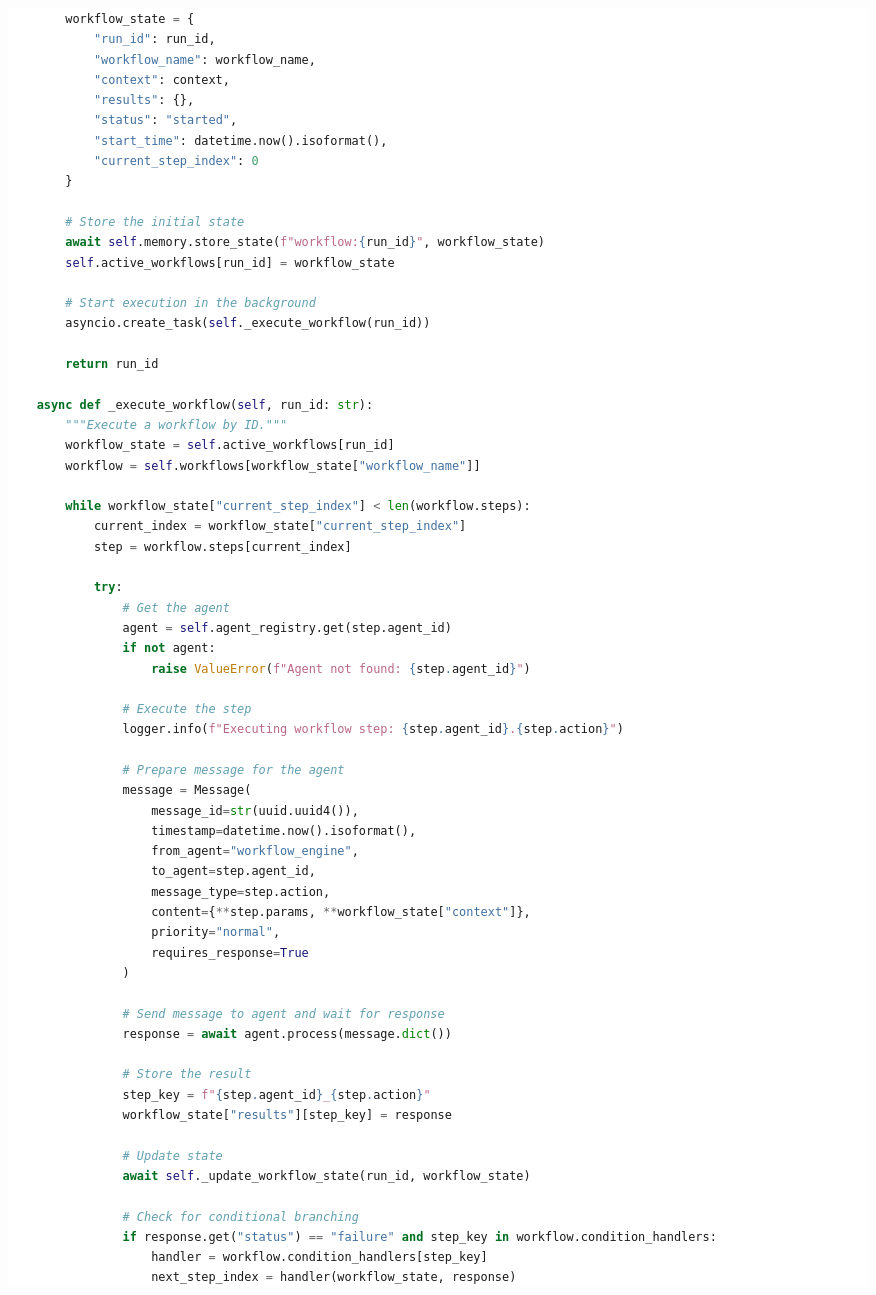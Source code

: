 ```python
        workflow_state = {
            "run_id": run_id,
            "workflow_name": workflow_name,
            "context": context,
            "results": {},
            "status": "started",
            "start_time": datetime.now().isoformat(),
            "current_step_index": 0
        }

        # Store the initial state
        await self.memory.store_state(f"workflow:{run_id}", workflow_state)
        self.active_workflows[run_id] = workflow_state

        # Start execution in the background
        asyncio.create_task(self._execute_workflow(run_id))

        return run_id

    async def _execute_workflow(self, run_id: str):
        """Execute a workflow by ID."""
        workflow_state = self.active_workflows[run_id]
        workflow = self.workflows[workflow_state["workflow_name"]]

        while workflow_state["current_step_index"] < len(workflow.steps):
            current_index = workflow_state["current_step_index"]
            step = workflow.steps[current_index]

            try:
                # Get the agent
                agent = self.agent_registry.get(step.agent_id)
                if not agent:
                    raise ValueError(f"Agent not found: {step.agent_id}")

                # Execute the step
                logger.info(f"Executing workflow step: {step.agent_id}.{step.action}")

                # Prepare message for the agent
                message = Message(
                    message_id=str(uuid.uuid4()),
                    timestamp=datetime.now().isoformat(),
                    from_agent="workflow_engine",
                    to_agent=step.agent_id,
                    message_type=step.action,
                    content={**step.params, **workflow_state["context"]},
                    priority="normal",
                    requires_response=True
                )

                # Send message to agent and wait for response
                response = await agent.process(message.dict())

                # Store the result
                step_key = f"{step.agent_id}_{step.action}"
                workflow_state["results"][step_key] = response

                # Update state
                await self._update_workflow_state(run_id, workflow_state)

                # Check for conditional branching
                if response.get("status") == "failure" and step_key in workflow.condition_handlers:
                    handler = workflow.condition_handlers[step_key]
                    next_step_index = handler(workflow_state, response)
```